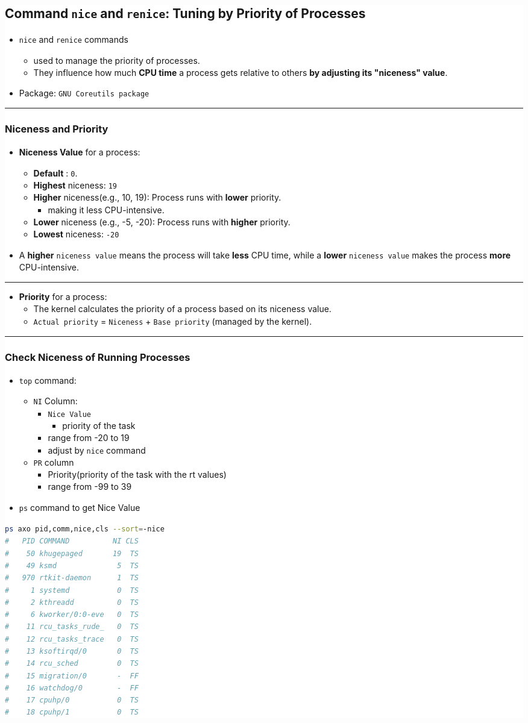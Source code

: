 
## Command `nice` and `renice`: Tuning by Priority of Processes

- `nice` and `renice` commands

  - used to manage the priority of processes.
  - They influence how much **CPU time** a process gets relative to others **by adjusting its "niceness" value**.

- Package: `GNU Coreutils package`

---

### Niceness and Priority

- **Niceness Value** for a process:

  - **Default** : `0`.
  - **Highest** niceness: `19`
  - **Higher** niceness(e.g., 10, 19): Process runs with **lower** priority.
    - making it less CPU-intensive.
  - **Lower** niceness (e.g., -5, -20): Process runs with **higher** priority.
  - **Lowest** niceness: `-20`

- A **higher** `niceness value` means the process will take **less** CPU time, while a **lower** `niceness value` makes the process **more** CPU-intensive.

---

- **Priority** for a process:
  - The kernel calculates the priority of a process based on its niceness value.
  - `Actual priority` = `Niceness` + `Base priority` (managed by the kernel).

---

### Check Niceness of Running Processes

- `top` command:

  - `NI` Column:
    - `Nice Value`
      - priority of the task
    - range from -20 to 19
    - adjust by `nice` command
  - `PR` column
    - Priority(priority of the task with the rt values)
    - range from -99 to 39

- `ps` command to get Nice Value

```sh
ps axo pid,comm,nice,cls --sort=-nice
#   PID COMMAND          NI CLS
#    50 khugepaged       19  TS
#    49 ksmd              5  TS
#   970 rtkit-daemon      1  TS
#     1 systemd           0  TS
#     2 kthreadd          0  TS
#     6 kworker/0:0-eve   0  TS
#    11 rcu_tasks_rude_   0  TS
#    12 rcu_tasks_trace   0  TS
#    13 ksoftirqd/0       0  TS
#    14 rcu_sched         0  TS
#    15 migration/0       -  FF
#    16 watchdog/0        -  FF
#    17 cpuhp/0           0  TS
#    18 cpuhp/1           0  TS
```